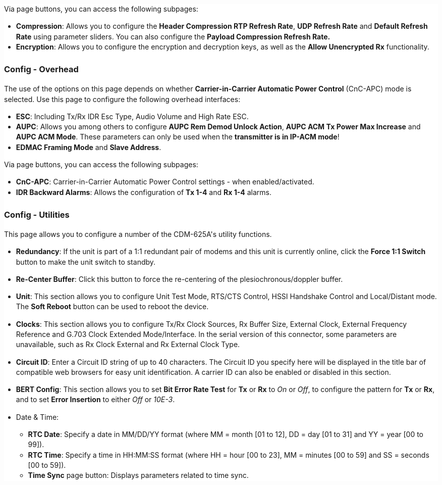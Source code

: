 Via page buttons, you can access the following subpages:

- **Compression**: Allows you to configure the **Header Compression RTP Refresh Rate**, **UDP Refresh Rate** and **Default Refresh Rate** using parameter sliders. You can also configure the **Payload Compression Refresh Rate.**
- **Encryption**: Allows you to configure the encryption and decryption keys, as well as the **Allow Unencrypted Rx** functionality.

### Config - Overhead

The use of the options on this page depends on whether **Carrier-in-Carrier Automatic Power Control** (CnC-APC) mode is selected. Use this page to configure the following overhead interfaces:

- **ESC**: Including Tx/Rx IDR Esc Type, Audio Volume and High Rate ESC.
- **AUPC**: Allows you among others to configure **AUPC Rem Demod Unlock Action**, **AUPC ACM Tx Power Max Increase** and **AUPC ACM Mode**. These parameters can only be used when the **transmitter is in IP-ACM mode**!
- **EDMAC Framing Mode** and **Slave Address**.

Via page buttons, you can access the following subpages:

- **CnC-APC**: Carrier-in-Carrier Automatic Power Control settings - when enabled/activated.
- **IDR Backward Alarms**: Allows the configuration of **Tx 1-4** and **Rx 1-4** alarms.

### Config - Utilities

This page allows you to configure a number of the CDM-625A's utility functions.

- **Redundancy**: If the unit is part of a 1:1 redundant pair of modems and this unit is currently online, click the **Force 1:1 Switch** button to make the unit switch to standby.

- **Re-Center Buffer**: Click this button to force the re-centering of the plesiochronous/doppler buffer.

- **Unit**: This section allows you to configure Unit Test Mode, RTS/CTS Control, HSSI Handshake Control and Local/Distant mode. The **Soft Reboot** button can be used to reboot the device.

- **Clocks**: This section allows you to configure Tx/Rx Clock Sources, Rx Buffer Size, External Clock, External Frequency Reference and G.703 Clock Extended Mode/Interface. In the serial version of this connector, some parameters are unavailable, such as Rx Clock External and Rx External Clock Type.

- **Circuit ID**: Enter a Circuit ID string of up to 40 characters. The Circuit ID you specify here will be displayed in the title bar of compatible web browsers for easy unit identification. A carrier ID can also be enabled or disabled in this section.

- **BERT Config**: This section allows you to set **Bit Error Rate Test** for **Tx** or **Rx** to *On* or *Off*, to configure the pattern for **Tx** or **Rx**, and to set **Error Insertion** to either *Off* or *10E-3*.

- Date & Time:

  - **RTC Date**: Specify a date in MM/DD/YY format (where MM = month \[01 to 12\], DD = day \[01 to 31\] and YY = year \[00 to 99\]).
  - **RTC Time**: Specify a time in HH:MM:SS format (where HH = hour \[00 to 23\], MM = minutes \[00 to 59\] and SS = seconds \[00 to 59\]).
  - **Time Sync** page button: Displays parameters related to time sync.
